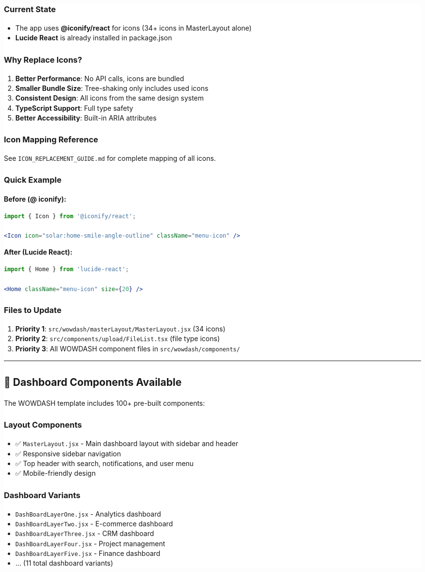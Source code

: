 ### Current State
- The app uses **@iconify/react** for icons (34+ icons in MasterLayout alone)
- **Lucide React** is already installed in package.json

### Why Replace Icons?
1. **Better Performance**: No API calls, icons are bundled
2. **Smaller Bundle Size**: Tree-shaking only includes used icons
3. **Consistent Design**: All icons from the same design system
4. **TypeScript Support**: Full type safety
5. **Better Accessibility**: Built-in ARIA attributes

### Icon Mapping Reference
See `ICON_REPLACEMENT_GUIDE.md` for complete mapping of all icons.

### Quick Example
**Before (@ iconify):**
```jsx
import { Icon } from '@iconify/react';

<Icon icon="solar:home-smile-angle-outline" className="menu-icon" />
```

**After (Lucide React):**
```jsx
import { Home } from 'lucide-react';

<Home className="menu-icon" size={20} />
```

### Files to Update
1. **Priority 1**: `src/wowdash/masterLayout/MasterLayout.jsx` (34 icons)
2. **Priority 2**: `src/components/upload/FileList.tsx` (file type icons)
3. **Priority 3**: All WOWDASH component files in `src/wowdash/components/`

---

## 🎨 **Dashboard Components Available**

The WOWDASH template includes 100+ pre-built components:

### Layout Components
- ✅ `MasterLayout.jsx` - Main dashboard layout with sidebar and header
- ✅ Responsive sidebar navigation
- ✅ Top header with search, notifications, and user menu
- ✅ Mobile-friendly design

### Dashboard Variants
- `DashBoardLayerOne.jsx` - Analytics dashboard
- `DashBoardLayerTwo.jsx` - E-commerce dashboard
- `DashBoardLayerThree.jsx` - CRM dashboard
- `DashBoardLayerFour.jsx` - Project management
- `DashBoardLayerFive.jsx` - Finance dashboard
- ... (11 total dashboard variants)
